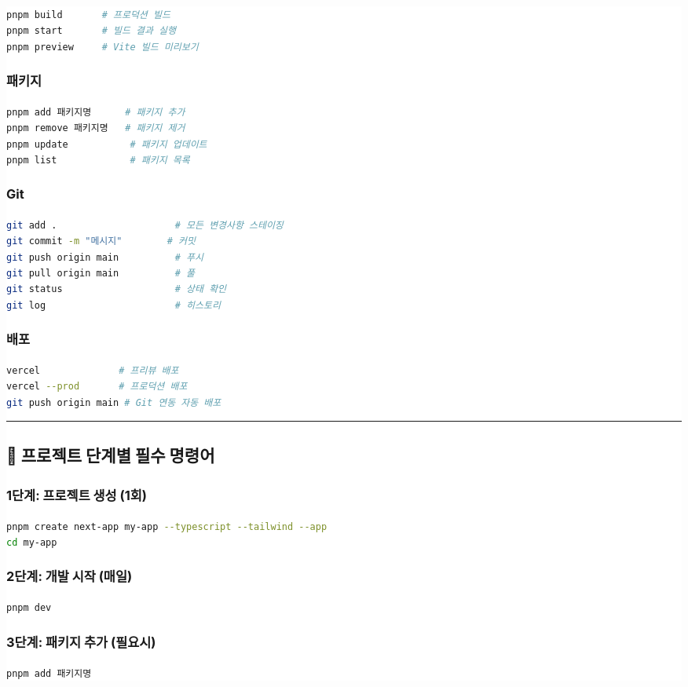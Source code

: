 ```bash
pnpm build       # 프로덕션 빌드
pnpm start       # 빌드 결과 실행
pnpm preview     # Vite 빌드 미리보기
```

### 패키지

```bash
pnpm add 패키지명      # 패키지 추가
pnpm remove 패키지명   # 패키지 제거
pnpm update           # 패키지 업데이트
pnpm list             # 패키지 목록
```

### Git

```bash
git add .                     # 모든 변경사항 스테이징
git commit -m "메시지"        # 커밋
git push origin main          # 푸시
git pull origin main          # 풀
git status                    # 상태 확인
git log                       # 히스토리
```

### 배포

```bash
vercel              # 프리뷰 배포
vercel --prod       # 프로덕션 배포
git push origin main # Git 연동 자동 배포
```

---

## 📌 프로젝트 단계별 필수 명령어

### 1단계: 프로젝트 생성 (1회)
```bash
pnpm create next-app my-app --typescript --tailwind --app
cd my-app
```

### 2단계: 개발 시작 (매일)
```bash
pnpm dev
```

### 3단계: 패키지 추가 (필요시)
```bash
pnpm add 패키지명
```
